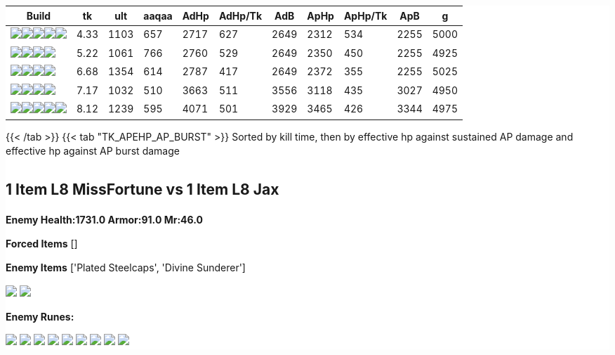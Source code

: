 



 Build |tk|ult|aaqaa|AdHp|AdHp/Tk|AdB|ApHp|ApHp/Tk|ApB|g
-|-|-|-|-|-|-|-|-|-|-
![](/item/6672.png)![](/item/1001.png)![](/item/1053.png)![](/item/1055.png)![](/item/1036.png)|4.33|1103|657|2717|627|2649|2312|534|2255|5000
![](/item/3153.png)![](/item/1001.png)![](/item/1055.png)![](/item/1037.png)|5.22|1061|766|2760|529|2649|2350|450|2255|4925
![](/item/3074.png)![](/item/1001.png)![](/item/1055.png)![](/item/1037.png)|6.68|1354|614|2787|417|2649|2372|355|2255|5025
![](/item/3161.png)![](/item/1001.png)![](/item/1053.png)![](/item/1055.png)|7.17|1032|510|3663|511|3556|3118|435|3027|4950
![](/item/6673.png)![](/item/1001.png)![](/item/1055.png)![](/item/1037.png)![](/item/1036.png)|8.12|1239|595|4071|501|3929|3465|426|3344|4975
{{< /tab >}}
{{< tab "TK_APEHP_AP_BURST" >}}
Sorted by kill time, then by effective hp against sustained AP damage and effective hp against AP burst damage
## 1 Item L8 MissFortune vs 1 Item L8 Jax

**Enemy Health:1731.0 Armor:91.0 Mr:46.0**


**Forced Items** []








**Enemy Items** ['Plated Steelcaps', 'Divine Sunderer']





![](/item/3047.png)
![](/item/6632.png)



**Enemy Runes:**





![](/Styles/Resolve/GraspOfTheUndying/GraspOfTheUndying.png)
![](/Styles/Resolve/Demolish/Demolish.png)
![](/Styles/Resolve/BonePlating/BonePlating.png)
![](/Styles/Sorcery/Unflinching/Unflinching.png)
![](/Styles/Inspiration/MagicalFootwear/MagicalFootwear.png)
![](/Styles/Inspiration/BiscuitDelivery/BiscuitDelivery.png)
![](/StatMods/StatModsAttackSpeedIcon.png)
![](/StatMods/StatModsArmorIcon.png)
![](/StatMods/StatModsHealthScalingIcon.png)
